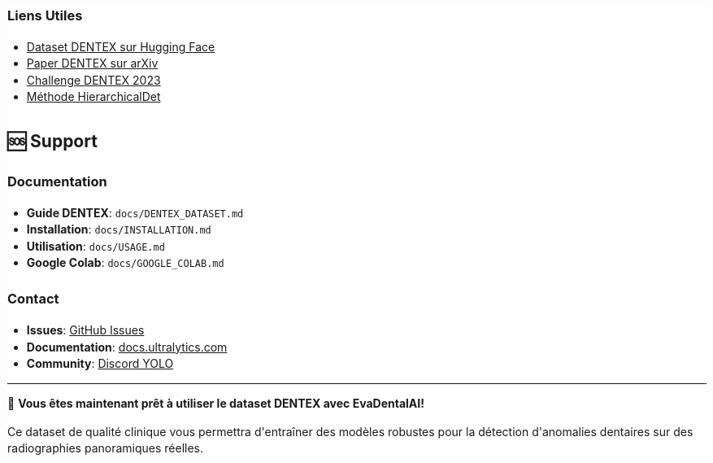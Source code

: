 ### Liens Utiles

- [Dataset DENTEX sur Hugging Face](https://huggingface.co/datasets/ibrahimhamamci/DENTEX)
- [Paper DENTEX sur arXiv](https://arxiv.org/abs/2305.19112)
- [Challenge DENTEX 2023](https://dentex.grand-challenge.org/)
- [Méthode HierarchicalDet](https://github.com/ibrahimethemhamamci/HierarchicalDet)

## 🆘 Support

### Documentation

- **Guide DENTEX**: `docs/DENTEX_DATASET.md`
- **Installation**: `docs/INSTALLATION.md`
- **Utilisation**: `docs/USAGE.md`
- **Google Colab**: `docs/GOOGLE_COLAB.md`

### Contact

- **Issues**: [GitHub Issues](https://github.com/votre-repo/issues)
- **Documentation**: [docs.ultralytics.com](https://docs.ultralytics.com)
- **Community**: [Discord YOLO](https://discord.gg/ultralytics)

---

🎉 **Vous êtes maintenant prêt à utiliser le dataset DENTEX avec EvaDentalAI!**

Ce dataset de qualité clinique vous permettra d'entraîner des modèles robustes pour la détection d'anomalies dentaires sur des radiographies panoramiques réelles.

